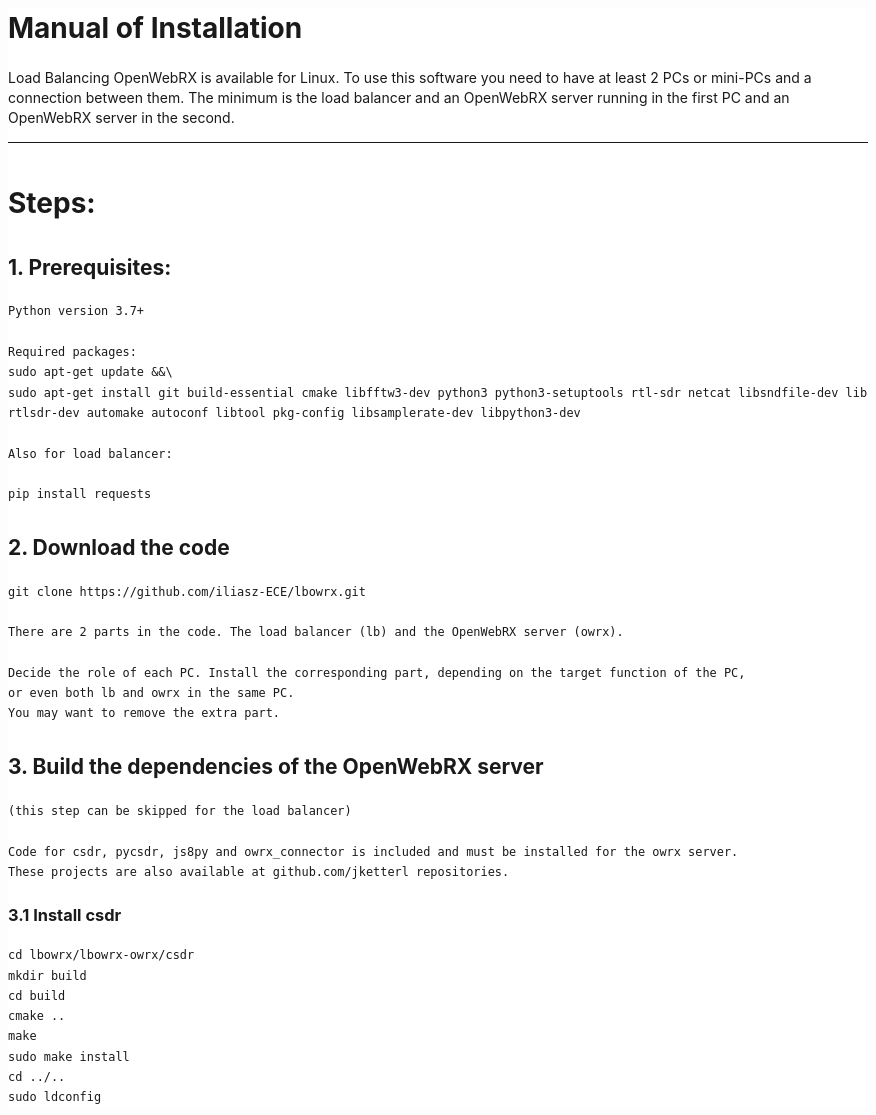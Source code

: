 # Manual of Installation

Load Balancing OpenWebRX is available for Linux.
To use this software you need to have at least 2 PCs or mini-PCs and a connection between them.
The minimum is the load balancer and an OpenWebRX server running in the first PC and an OpenWebRX server in the second.

--------------------

# Steps:

## 1.  Prerequisites: 

    Python version 3.7+

    Required packages:
    sudo apt-get update &&\
    sudo apt-get install git build-essential cmake libfftw3-dev python3 python3-setuptools rtl-sdr netcat libsndfile-dev librtlsdr-dev automake autoconf libtool pkg-config libsamplerate-dev libpython3-dev

    Also for load balancer:

    pip install requests

## 2.  Download the code
   
    git clone https://github.com/iliasz-ECE/lbowrx.git

    There are 2 parts in the code. The load balancer (lb) and the OpenWebRX server (owrx).

    Decide the role of each PC. Install the corresponding part, depending on the target function of the PC,
    or even both lb and owrx in the same PC.
    You may want to remove the extra part.

## 3.  Build the dependencies of the OpenWebRX server 

    (this step can be skipped for the load balancer)

    Code for csdr, pycsdr, js8py and owrx_connector is included and must be installed for the owrx server.
    These projects are also available at github.com/jketterl repositories.

### 3.1 Install csdr

    cd lbowrx/lbowrx-owrx/csdr
    mkdir build
    cd build
    cmake ..
    make
    sudo make install
    cd ../..
    sudo ldconfig
